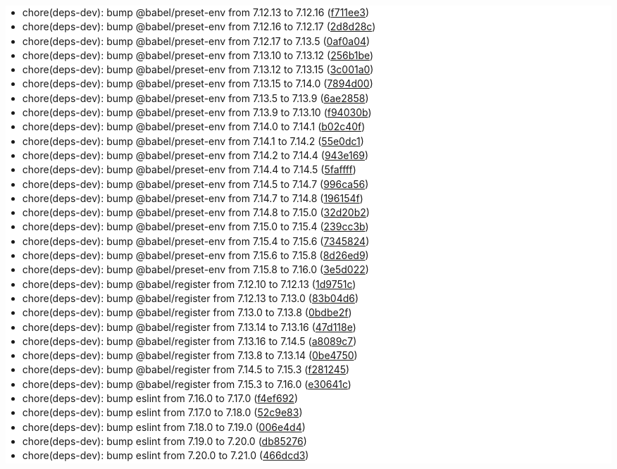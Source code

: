 * chore(deps-dev): bump @babel/preset-env from 7.12.13 to 7.12.16 ([f711ee3](https://github.com/mjeanroy/gulp-header-comment/commit/f711ee3))
* chore(deps-dev): bump @babel/preset-env from 7.12.16 to 7.12.17 ([2d8d28c](https://github.com/mjeanroy/gulp-header-comment/commit/2d8d28c))
* chore(deps-dev): bump @babel/preset-env from 7.12.17 to 7.13.5 ([0af0a04](https://github.com/mjeanroy/gulp-header-comment/commit/0af0a04))
* chore(deps-dev): bump @babel/preset-env from 7.13.10 to 7.13.12 ([256b1be](https://github.com/mjeanroy/gulp-header-comment/commit/256b1be))
* chore(deps-dev): bump @babel/preset-env from 7.13.12 to 7.13.15 ([3c001a0](https://github.com/mjeanroy/gulp-header-comment/commit/3c001a0))
* chore(deps-dev): bump @babel/preset-env from 7.13.15 to 7.14.0 ([7894d00](https://github.com/mjeanroy/gulp-header-comment/commit/7894d00))
* chore(deps-dev): bump @babel/preset-env from 7.13.5 to 7.13.9 ([6ae2858](https://github.com/mjeanroy/gulp-header-comment/commit/6ae2858))
* chore(deps-dev): bump @babel/preset-env from 7.13.9 to 7.13.10 ([f94030b](https://github.com/mjeanroy/gulp-header-comment/commit/f94030b))
* chore(deps-dev): bump @babel/preset-env from 7.14.0 to 7.14.1 ([b02c40f](https://github.com/mjeanroy/gulp-header-comment/commit/b02c40f))
* chore(deps-dev): bump @babel/preset-env from 7.14.1 to 7.14.2 ([55e0dc1](https://github.com/mjeanroy/gulp-header-comment/commit/55e0dc1))
* chore(deps-dev): bump @babel/preset-env from 7.14.2 to 7.14.4 ([943e169](https://github.com/mjeanroy/gulp-header-comment/commit/943e169))
* chore(deps-dev): bump @babel/preset-env from 7.14.4 to 7.14.5 ([5faffff](https://github.com/mjeanroy/gulp-header-comment/commit/5faffff))
* chore(deps-dev): bump @babel/preset-env from 7.14.5 to 7.14.7 ([996ca56](https://github.com/mjeanroy/gulp-header-comment/commit/996ca56))
* chore(deps-dev): bump @babel/preset-env from 7.14.7 to 7.14.8 ([196154f](https://github.com/mjeanroy/gulp-header-comment/commit/196154f))
* chore(deps-dev): bump @babel/preset-env from 7.14.8 to 7.15.0 ([32d20b2](https://github.com/mjeanroy/gulp-header-comment/commit/32d20b2))
* chore(deps-dev): bump @babel/preset-env from 7.15.0 to 7.15.4 ([239cc3b](https://github.com/mjeanroy/gulp-header-comment/commit/239cc3b))
* chore(deps-dev): bump @babel/preset-env from 7.15.4 to 7.15.6 ([7345824](https://github.com/mjeanroy/gulp-header-comment/commit/7345824))
* chore(deps-dev): bump @babel/preset-env from 7.15.6 to 7.15.8 ([8d26ed9](https://github.com/mjeanroy/gulp-header-comment/commit/8d26ed9))
* chore(deps-dev): bump @babel/preset-env from 7.15.8 to 7.16.0 ([3e5d022](https://github.com/mjeanroy/gulp-header-comment/commit/3e5d022))
* chore(deps-dev): bump @babel/register from 7.12.10 to 7.12.13 ([1d9751c](https://github.com/mjeanroy/gulp-header-comment/commit/1d9751c))
* chore(deps-dev): bump @babel/register from 7.12.13 to 7.13.0 ([83b04d6](https://github.com/mjeanroy/gulp-header-comment/commit/83b04d6))
* chore(deps-dev): bump @babel/register from 7.13.0 to 7.13.8 ([0bdbe2f](https://github.com/mjeanroy/gulp-header-comment/commit/0bdbe2f))
* chore(deps-dev): bump @babel/register from 7.13.14 to 7.13.16 ([47d118e](https://github.com/mjeanroy/gulp-header-comment/commit/47d118e))
* chore(deps-dev): bump @babel/register from 7.13.16 to 7.14.5 ([a8089c7](https://github.com/mjeanroy/gulp-header-comment/commit/a8089c7))
* chore(deps-dev): bump @babel/register from 7.13.8 to 7.13.14 ([0be4750](https://github.com/mjeanroy/gulp-header-comment/commit/0be4750))
* chore(deps-dev): bump @babel/register from 7.14.5 to 7.15.3 ([f281245](https://github.com/mjeanroy/gulp-header-comment/commit/f281245))
* chore(deps-dev): bump @babel/register from 7.15.3 to 7.16.0 ([e30641c](https://github.com/mjeanroy/gulp-header-comment/commit/e30641c))
* chore(deps-dev): bump eslint from 7.16.0 to 7.17.0 ([f4ef692](https://github.com/mjeanroy/gulp-header-comment/commit/f4ef692))
* chore(deps-dev): bump eslint from 7.17.0 to 7.18.0 ([52c9e83](https://github.com/mjeanroy/gulp-header-comment/commit/52c9e83))
* chore(deps-dev): bump eslint from 7.18.0 to 7.19.0 ([006e4d4](https://github.com/mjeanroy/gulp-header-comment/commit/006e4d4))
* chore(deps-dev): bump eslint from 7.19.0 to 7.20.0 ([db85276](https://github.com/mjeanroy/gulp-header-comment/commit/db85276))
* chore(deps-dev): bump eslint from 7.20.0 to 7.21.0 ([466dcd3](https://github.com/mjeanroy/gulp-header-comment/commit/466dcd3))